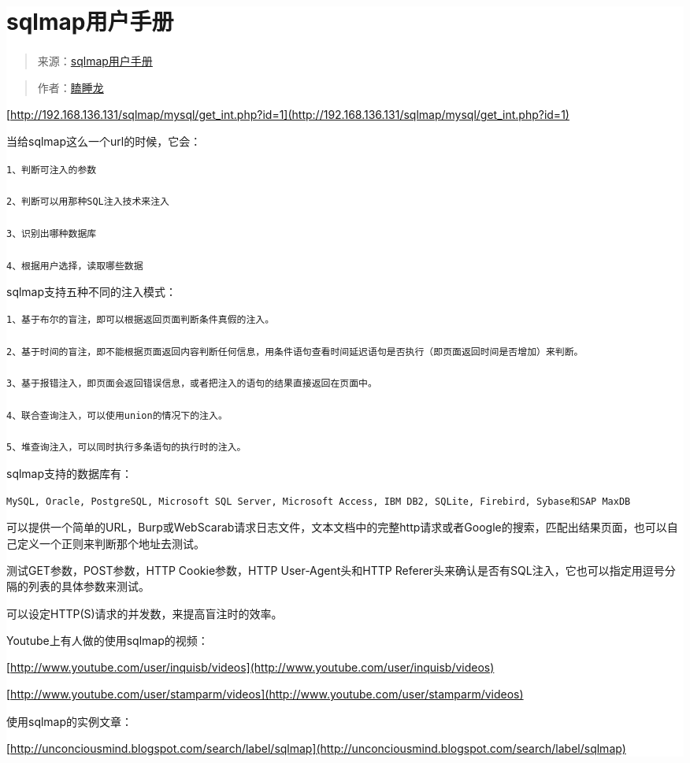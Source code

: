 # sqlmap用户手册

> 来源：[sqlmap用户手册](http://drops.wooyun.org/tips/143)

> 作者：[瞌睡龙](http://drops.wooyun.org/author/%E7%9E%8C%E7%9D%A1%E9%BE%99)

[http://192.168.136.131/sqlmap/mysql/get_int.php?id=1](http://192.168.136.131/sqlmap/mysql/get_int.php?id=1)

当给sqlmap这么一个url的时候，它会：

```
1、判断可注入的参数

2、判断可以用那种SQL注入技术来注入

3、识别出哪种数据库

4、根据用户选择，读取哪些数据
```

sqlmap支持五种不同的注入模式：

```
1、基于布尔的盲注，即可以根据返回页面判断条件真假的注入。

2、基于时间的盲注，即不能根据页面返回内容判断任何信息，用条件语句查看时间延迟语句是否执行（即页面返回时间是否增加）来判断。

3、基于报错注入，即页面会返回错误信息，或者把注入的语句的结果直接返回在页面中。

4、联合查询注入，可以使用union的情况下的注入。

5、堆查询注入，可以同时执行多条语句的执行时的注入。
```

sqlmap支持的数据库有：

```
MySQL, Oracle, PostgreSQL, Microsoft SQL Server, Microsoft Access, IBM DB2, SQLite, Firebird, Sybase和SAP MaxDB
```

可以提供一个简单的URL，Burp或WebScarab请求日志文件，文本文档中的完整http请求或者Google的搜索，匹配出结果页面，也可以自己定义一个正则来判断那个地址去测试。

测试GET参数，POST参数，HTTP Cookie参数，HTTP User-Agent头和HTTP Referer头来确认是否有SQL注入，它也可以指定用逗号分隔的列表的具体参数来测试。

可以设定HTTP(S)请求的并发数，来提高盲注时的效率。

Youtube上有人做的使用sqlmap的视频：

[http://www.youtube.com/user/inquisb/videos](http://www.youtube.com/user/inquisb/videos)

[http://www.youtube.com/user/stamparm/videos](http://www.youtube.com/user/stamparm/videos)

使用sqlmap的实例文章：

[http://unconciousmind.blogspot.com/search/label/sqlmap](http://unconciousmind.blogspot.com/search/label/sqlmap)
